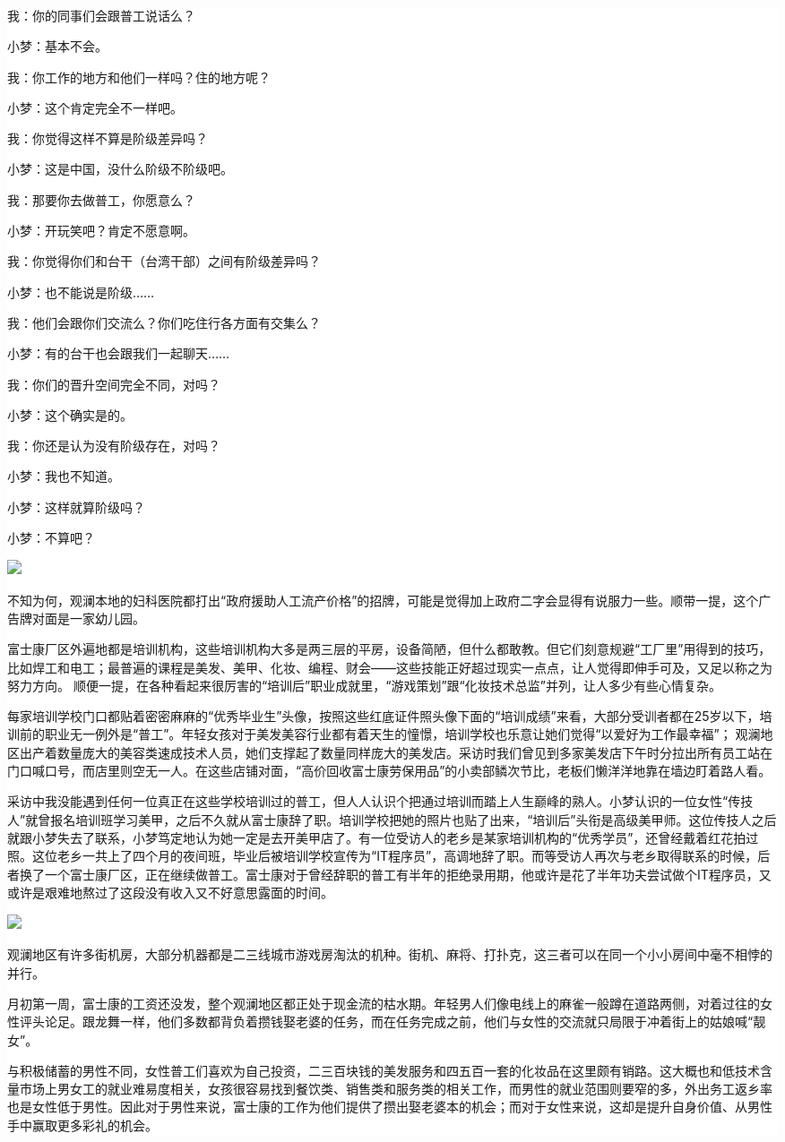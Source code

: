 我：你的同事们会跟普工说话么？

小梦：基本不会。

我：你工作的地方和他们一样吗？住的地方呢？

小梦：这个肯定完全不一样吧。

我：你觉得这样不算是阶级差异吗？

小梦：这是中国，没什么阶级不阶级吧。

我：那要你去做普工，你愿意么？

小梦：开玩笑吧？肯定不愿意啊。

我：你觉得你们和台干（台湾干部）之间有阶级差异吗？

小梦：也不能说是阶级……

我：他们会跟你们交流么？你们吃住行各方面有交集么？

小梦：有的台干也会跟我们一起聊天……

我：你们的晋升空间完全不同，对吗？

小梦：这个确实是的。

我：你还是认为没有阶级存在，对吗？

小梦：我也不知道。

小梦：这样就算阶级吗？

小梦：不算吧？

![](../images/888image_175103.jpeg)

不知为何，观澜本地的妇科医院都打出“政府援助人工流产价格”的招牌，可能是觉得加上政府二字会显得有说服力一些。顺带一提，这个广告牌对面是一家幼儿园。

富士康厂区外遍地都是培训机构，这些培训机构大多是两三层的平房，设备简陋，但什么都敢教。但它们刻意规避“工厂里”用得到的技巧，比如焊工和电工；最普遍的课程是美发、美甲、化妆、编程、财会——这些技能正好超过现实一点点，让人觉得即伸手可及，又足以称之为努力方向。 顺便一提，在各种看起来很厉害的“培训后”职业成就里，“游戏策划”跟“化妆技术总监”并列，让人多少有些心情复杂。

每家培训学校门口都贴着密密麻麻的“优秀毕业生”头像，按照这些红底证件照头像下面的“培训成绩”来看，大部分受训者都在25岁以下，培训前的职业无一例外是“普工”。年轻女孩对于美发美容行业都有着天生的憧憬，培训学校也乐意让她们觉得“以爱好为工作最幸福”； 观澜地区出产着数量庞大的美容类速成技术人员，她们支撑起了数量同样庞大的美发店。采访时我们曾见到多家美发店下午时分拉出所有员工站在门口喊口号，而店里则空无一人。在这些店铺对面，“高价回收富士康劳保用品”的小卖部鳞次节比，老板们懒洋洋地靠在墙边盯着路人看。

采访中我没能遇到任何一位真正在这些学校培训过的普工，但人人认识个把通过培训而踏上人生巅峰的熟人。小梦认识的一位女性“传技人”就曾报名培训班学习美甲，之后不久就从富士康辞了职。培训学校把她的照片也贴了出来，“培训后”头衔是高级美甲师。这位传技人之后就跟小梦失去了联系，小梦笃定地认为她一定是去开美甲店了。有一位受访人的老乡是某家培训机构的“优秀学员”，还曾经戴着红花拍过照。这位老乡一共上了四个月的夜间班，毕业后被培训学校宣传为“IT程序员”，高调地辞了职。而等受访人再次与老乡取得联系的时候，后者换了一个富士康厂区，正在继续做普工。富士康对于曾经辞职的普工有半年的拒绝录用期，他或许是花了半年功夫尝试做个IT程序员，又或许是艰难地熬过了这段没有收入又不好意思露面的时间。

![](../images/307image_133380.jpeg)

观澜地区有许多街机房，大部分机器都是二三线城市游戏房淘汰的机种。街机、麻将、打扑克，这三者可以在同一个小小房间中毫不相悖的并行。

月初第一周，富士康的工资还没发，整个观澜地区都正处于现金流的枯水期。年轻男人们像电线上的麻雀一般蹲在道路两侧，对着过往的女性评头论足。跟龙舞一样，他们多数都背负着攒钱娶老婆的任务，而在任务完成之前，他们与女性的交流就只局限于冲着街上的姑娘喊“靓女”。

与积极储蓄的男性不同，女性普工们喜欢为自己投资，二三百块钱的美发服务和四五百一套的化妆品在这里颇有销路。这大概也和低技术含量市场上男女工的就业难易度相关，女孩很容易找到餐饮类、销售类和服务类的相关工作，而男性的就业范围则要窄的多，外出务工返乡率也是女性低于男性。因此对于男性来说，富士康的工作为他们提供了攒出娶老婆本的机会；而对于女性来说，这却是提升自身价值、从男性手中赢取更多彩礼的机会。
